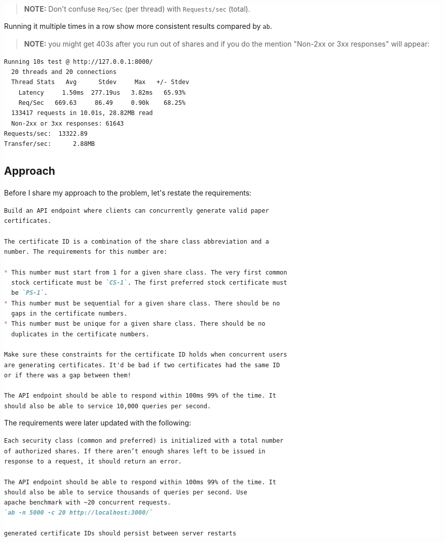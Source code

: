 > **NOTE:** Don't confuse `Req/Sec` (per thread) with `Requests/sec` (total).

Running it multiple times in a row show more consistent results compared by
`ab`.

> **NOTE:** you might get 403s after you run out of shares and if you do the
mention "Non-2xx or 3xx responses" will appear:

```
Running 10s test @ http://127.0.0.1:8000/
  20 threads and 20 connections
  Thread Stats   Avg      Stdev     Max   +/- Stdev
    Latency     1.50ms  277.19us   3.82ms   65.93%
    Req/Sec   669.63     86.49     0.90k    68.25%
  133417 requests in 10.01s, 28.82MB read
  Non-2xx or 3xx responses: 61643
Requests/sec:  13322.89
Transfer/sec:      2.88MB
```

## Approach

Before I share my approach to the problem, let's restate the requirements:

```markdown
Build an API endpoint where clients can concurrently generate valid paper
certificates.

The certificate ID is a combination of the share class abbreviation and a
number. The requirements for this number are:

* This number must start from 1 for a given share class. The very first common
  stock certificate must be `CS-1`. The first preferred stock certificate must
  be `PS-1`.
* This number must be sequential for a given share class. There should be no
  gaps in the certificate numbers.
* This number must be unique for a given share class. There should be no
  duplicates in the certificate numbers.

Make sure these constraints for the certificate ID holds when concurrent users
are generating certificates. It'd be bad if two certificates had the same ID
or if there was a gap between them!

The API endpoint should be able to respond within 100ms 99% of the time. It
should also be able to service 10,000 queries per second.
```

The requirements were later updated with the following:

```markdown
Each security class (common and preferred) is initialized with a total number
of authorized shares. If there aren’t enough shares left to be issued in
response to a request, it should return an error.

The API endpoint should be able to respond within 100ms 99% of the time. It
should also be able to service thousands of queries per second. Use
apache benchmark with ~20 concurrent requests.
`ab -n 5000 -c 20 http://localhost:3000/`

generated certificate IDs should persist between server restarts
```
